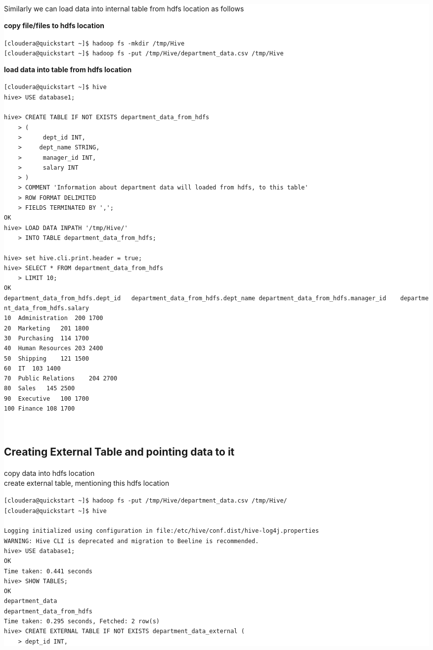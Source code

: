 Similarly we can load data into internal table from hdfs location as follows  
  
**copy file/files to hdfs location**
```
[cloudera@quickstart ~]$ hadoop fs -mkdir /tmp/Hive
[cloudera@quickstart ~]$ hadoop fs -put /tmp/Hive/department_data.csv /tmp/Hive
```
**load data into table from hdfs location**
```
[cloudera@quickstart ~]$ hive
hive> USE database1;

hive> CREATE TABLE IF NOT EXISTS department_data_from_hdfs
    > (
    >      dept_id INT,
    >     dept_name STRING,
    >      manager_id INT,
    >      salary INT
    > )
    > COMMENT 'Information about department data will loaded from hdfs, to this table'
    > ROW FORMAT DELIMITED
    > FIELDS TERMINATED BY ',';
OK
hive> LOAD DATA INPATH '/tmp/Hive/'
    > INTO TABLE department_data_from_hdfs;

hive> set hive.cli.print.header = true;
hive> SELECT * FROM department_data_from_hdfs
    > LIMIT 10;
OK
department_data_from_hdfs.dept_id	department_data_from_hdfs.dept_name	department_data_from_hdfs.manager_id	department_data_from_hdfs.salary
10	Administration	200	1700
20	Marketing	201	1800
30	Purchasing	114	1700
40	Human Resources	203	2400
50	Shipping	121	1500
60	IT	103	1400
70	Public Relations	204	2700
80	Sales	145	2500
90	Executive	100	1700
100	Finance	108	1700
```
<br>

## Creating External Table and pointing data to it
copy data into hdfs location  
create external table, mentioning this hdfs location  
```
[cloudera@quickstart ~]$ hadoop fs -put /tmp/Hive/department_data.csv /tmp/Hive/
[cloudera@quickstart ~]$ hive

Logging initialized using configuration in file:/etc/hive/conf.dist/hive-log4j.properties
WARNING: Hive CLI is deprecated and migration to Beeline is recommended.
hive> USE database1;
OK
Time taken: 0.441 seconds
hive> SHOW TABLES;
OK
department_data
department_data_from_hdfs
Time taken: 0.295 seconds, Fetched: 2 row(s)
hive> CREATE EXTERNAL TABLE IF NOT EXISTS department_data_external (
    > dept_id INT,
```
